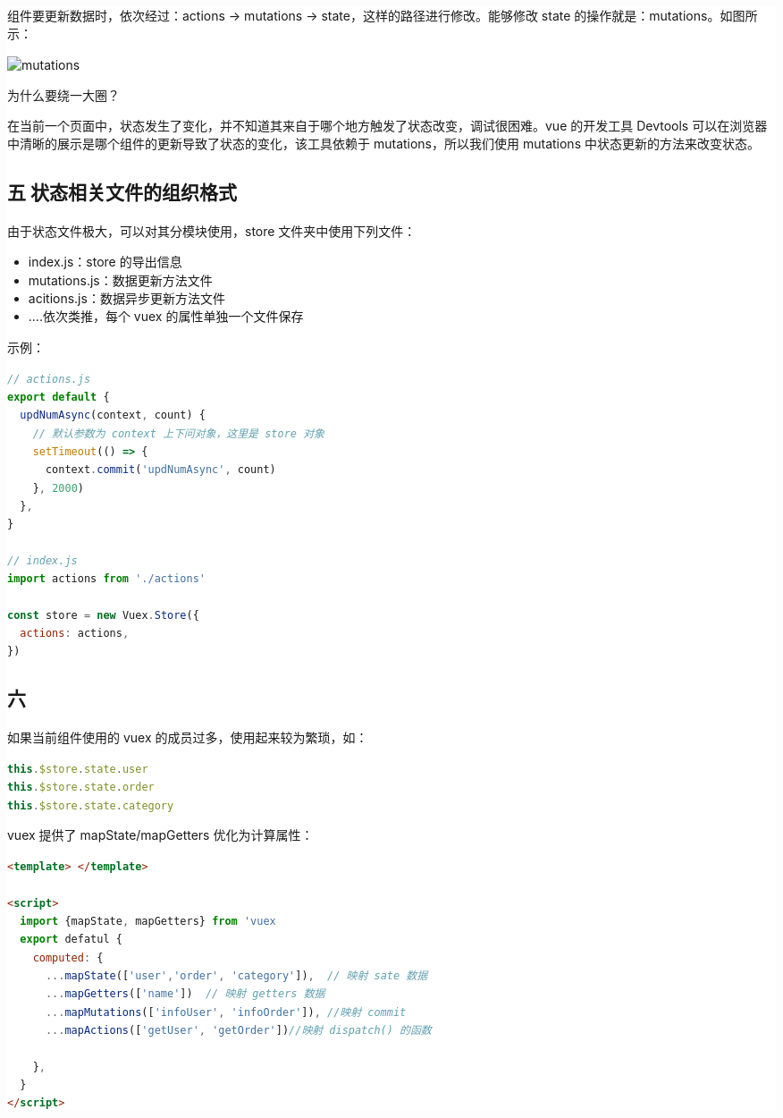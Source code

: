 组件要更新数据时，依次经过：actions -> mutations -> state，这样的路径进行修改。能够修改 state 的操作就是：mutations。如图所示：

![mutations](../images/mvvm/vuex-02.jpg)

为什么要绕一大圈？

在当前一个页面中，状态发生了变化，并不知道其来自于哪个地方触发了状态改变，调试很困难。vue 的开发工具 Devtools 可以在浏览器中清晰的展示是哪个组件的更新导致了状态的变化，该工具依赖于 mutations，所以我们使用 mutations 中状态更新的方法来改变状态。

## 五 状态相关文件的组织格式

由于状态文件极大，可以对其分模块使用，store 文件夹中使用下列文件：

- index.js：store 的导出信息
- mutations.js：数据更新方法文件
- acitions.js：数据异步更新方法文件
- ....依次类推，每个 vuex 的属性单独一个文件保存

示例：

```js
// actions.js
export default {
  updNumAsync(context, count) {
    // 默认参数为 context 上下问对象，这里是 store 对象
    setTimeout(() => {
      context.commit('updNumAsync', count)
    }, 2000)
  },
}

// index.js
import actions from './actions'

const store = new Vuex.Store({
  actions: actions,
})
```

## 六

如果当前组件使用的 vuex 的成员过多，使用起来较为繁琐，如：

```js
this.$store.state.user
this.$store.state.order
this.$store.state.category
```

vuex 提供了 mapState/mapGetters 优化为计算属性：

```html
<template> </template>

<script>
  import {mapState, mapGetters} from 'vuex
  export defatul {
    computed: {
      ...mapState(['user','order', 'category']),  // 映射 sate 数据
      ...mapGetters(['name'])  // 映射 getters 数据
      ...mapMutations(['infoUser', 'infoOrder']), //映射 commit
      ...mapActions(['getUser', 'getOrder'])//映射 dispatch() 的函数

    },
  }
</script>
```
